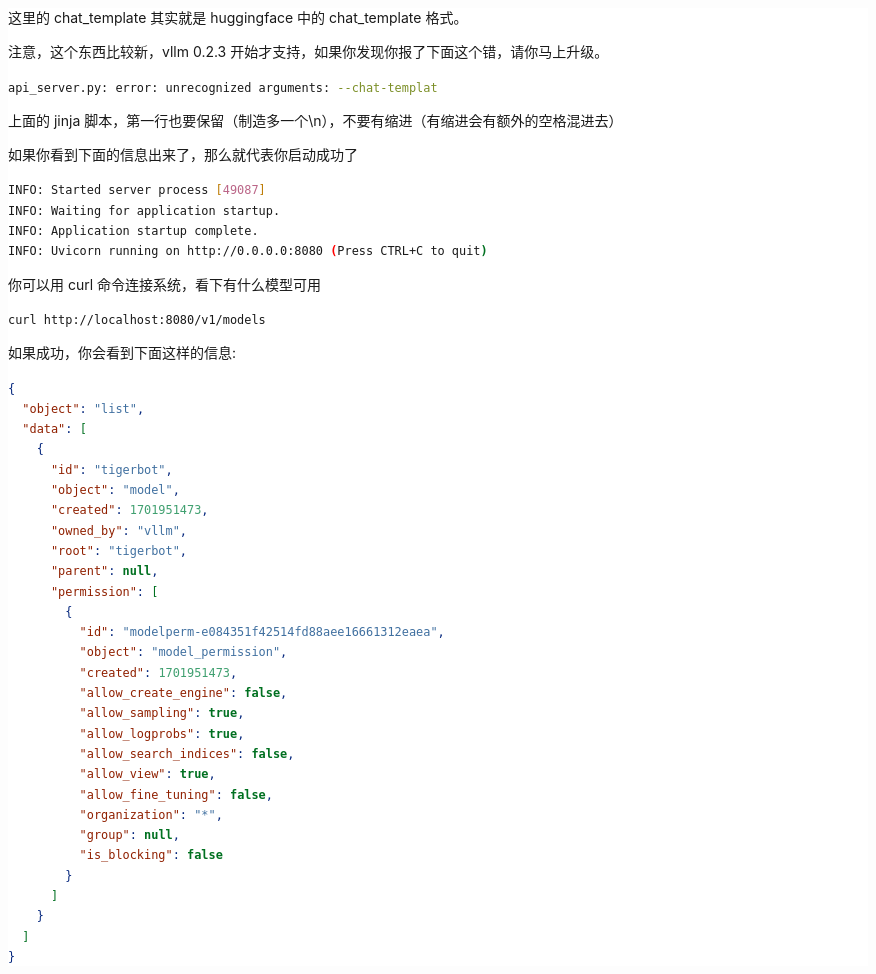 这里的 chat_template 其实就是 huggingface 中的 chat_template 格式。

注意，这个东西比较新，vllm 0.2.3 开始才支持，如果你发现你报了下面这个错，请你马上升级。

```bash
api_server.py: error: unrecognized arguments: --chat-templat
```

上面的 jinja 脚本，第一行也要保留（制造多一个\\n），不要有缩进（有缩进会有额外的空格混进去）

如果你看到下面的信息出来了，那么就代表你启动成功了

```bash
INFO: Started server process [49087]
INFO: Waiting for application startup.
INFO: Application startup complete.
INFO: Uvicorn running on http://0.0.0.0:8080 (Press CTRL+C to quit)
```

你可以用 curl 命令连接系统，看下有什么模型可用

```bash
curl http://localhost:8080/v1/models
```

如果成功，你会看到下面这样的信息:

```json
{
  "object": "list",
  "data": [
    {
      "id": "tigerbot",
      "object": "model",
      "created": 1701951473,
      "owned_by": "vllm",
      "root": "tigerbot",
      "parent": null,
      "permission": [
        {
          "id": "modelperm-e084351f42514fd88aee16661312eaea",
          "object": "model_permission",
          "created": 1701951473,
          "allow_create_engine": false,
          "allow_sampling": true,
          "allow_logprobs": true,
          "allow_search_indices": false,
          "allow_view": true,
          "allow_fine_tuning": false,
          "organization": "*",
          "group": null,
          "is_blocking": false
        }
      ]
    }
  ]
}
```
